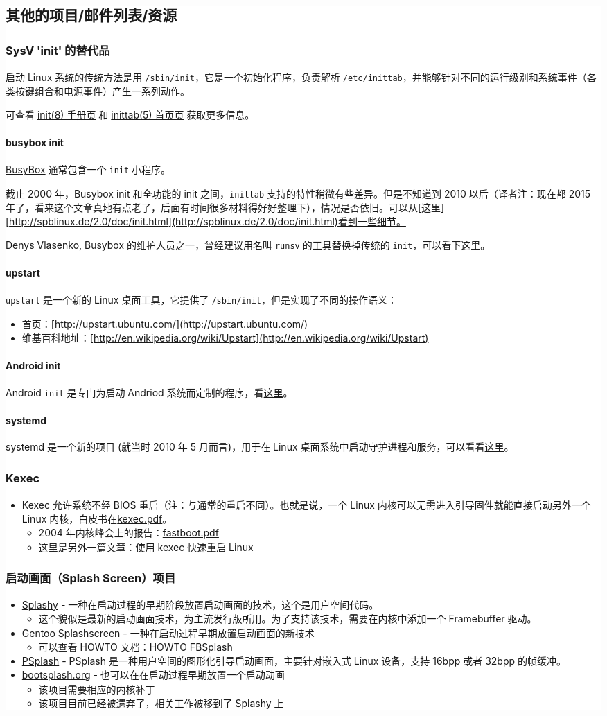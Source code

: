 ## 其他的项目/邮件列表/资源

### SysV 'init' 的替代品

启动 Linux 系统的传统方法是用 `/sbin/init`，它是一个初始化程序，负责解析 `/etc/inittab`，并能够针对不同的运行级别和系统事件（各类按键组合和电源事件）产生一系列动作。

可查看 [init(8) 手册页](http://linux.die.net/man/8/init) 和 [inittab(5) 首页页](http://linux.die.net/man/5/inittab) 获取更多信息。

#### busybox init


[BusyBox](../.././dev_portals/Boot_Time/BusyBox/BusyBox.md "BusyBox") 通常包含一个 `init` 小程序。

截止 2000 年，Busybox init 和全功能的 init 之间，`inittab` 支持的特性稍微有些差异。但是不知道到 2010 以后（译者注：现在都 2015 年了，看来这个文章真地有点老了，后面有时间很多材料得好好整理下），情况是否依旧。可以从[这里][http://spblinux.de/2.0/doc/init.html](http://spblinux.de/2.0/doc/init.html)看到一些细节。

Denys Vlasenko, Busybox 的维护人员之一，曾经建议用名叫 `runsv` 的工具替换掉传统的 `init`，可以看下[这里](http://busybox.net/~vda/init_vs_runsv.html)。

#### upstart

`upstart` 是一个新的 Linux 桌面工具，它提供了 `/sbin/init`，但是实现了不同的操作语义：

-   首页：[http://upstart.ubuntu.com/](http://upstart.ubuntu.com/)
-   维基百科地址：[http://en.wikipedia.org/wiki/Upstart](http://en.wikipedia.org/wiki/Upstart)

#### Android init

Android `init` 是专门为启动 Andriod 系统而定制的程序，看[这里](http://eLinux.org/Android_Booting#.27init.27 "Android Booting")。

#### systemd

systemd 是一个新的项目 (就当时 2010 年 5 月而言)，用于在 Linux 桌面系统中启动守护进程和服务，可以看看[这里](http://0pointer.de/blog/projects/systemd.html)。

### Kexec

-   Kexec 允许系统不经 BIOS 重启（注：与通常的重启不同）。也就是说，一个 Linux 内核可以无需进入引导固件就能直接启动另外一个 Linux 内核，白皮书在[kexec.pdf](http://developer.osdl.org/andyp/kexec/whitepaper/kexec.pdf)。
    -   2004 年内核峰会上的报告：[fastboot.pdf](http://www.xenotime.net/linux/fastboot/fastboot-ks-2004.pdf)
    -   这里是另外一篇文章：[使用 kexec 快速重启 Linux](http://www.ibm.com/developerworks/cn/linux/l-kexec/index.html)

### 启动画面（Splash Screen）项目

-   [Splashy](http://splashy.alioth.debian.org/wiki/) - 一种在启动过程的早期阶段放置启动画面的技术，这个是用户空间代码。
    -   这个貌似是最新的启动画面技术，为主流发行版所用。为了支持该技术，需要在内核中添加一个 Framebuffer 驱动。
-   [Gentoo Splashscreen](http://dev.gentoo.org/~spock/projects/gensplash/) - 一种在启动过程早期放置启动画面的新技术
    -   可以查看 HOWTO 文档：[HOWTO FBSplash](http://gentoo-wiki.com/HOWTO_fbsplash)
-   [PSplash](http://butterfeet.org/?p=8) - PSplash 是一种用户空间的图形化引导启动画面，主要针对嵌入式 Linux 设备，支持 16bpp 或者 32bpp 的帧缓冲。
-   [bootsplash.org](http://www.bootsplash.org/) - 也可以在在启动过程早期放置一个启动动画
    -   该项目需要相应的内核补丁
    -   该项目目前已经被遗弃了，相关工作被移到了 Splashy 上
